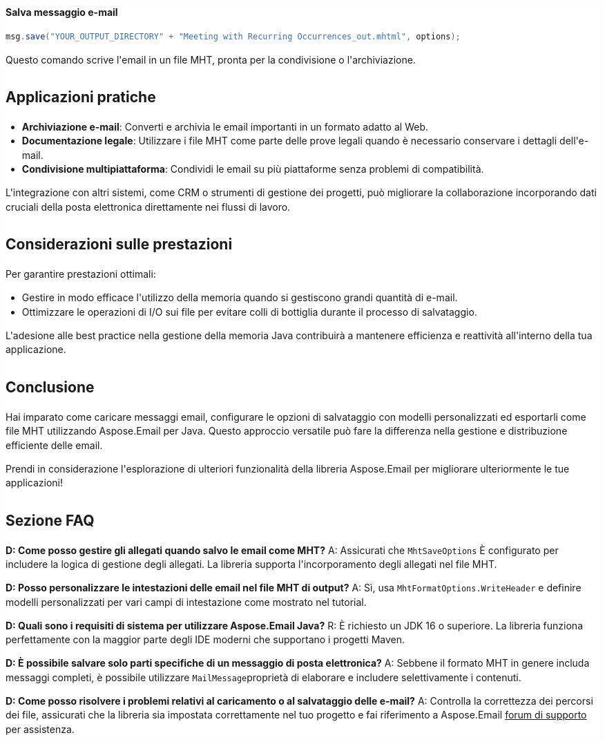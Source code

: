 **Salva messaggio e-mail**

```java
msg.save("YOUR_OUTPUT_DIRECTORY" + "Meeting with Recurring Occurrences_out.mhtml", options);
```
Questo comando scrive l'email in un file MHT, pronta per la condivisione o l'archiviazione.

## Applicazioni pratiche
- **Archiviazione e-mail**: Converti e archivia le email importanti in un formato adatto al Web.
- **Documentazione legale**: Utilizzare i file MHT come parte delle prove legali quando è necessario conservare i dettagli dell'e-mail.
- **Condivisione multipiattaforma**: Condividi le email su più piattaforme senza problemi di compatibilità.

L'integrazione con altri sistemi, come CRM o strumenti di gestione dei progetti, può migliorare la collaborazione incorporando dati cruciali della posta elettronica direttamente nei flussi di lavoro.

## Considerazioni sulle prestazioni
Per garantire prestazioni ottimali:
- Gestire in modo efficace l'utilizzo della memoria quando si gestiscono grandi quantità di e-mail.
- Ottimizzare le operazioni di I/O sui file per evitare colli di bottiglia durante il processo di salvataggio.

L'adesione alle best practice nella gestione della memoria Java contribuirà a mantenere efficienza e reattività all'interno della tua applicazione.

## Conclusione

Hai imparato come caricare messaggi email, configurare le opzioni di salvataggio con modelli personalizzati ed esportarli come file MHT utilizzando Aspose.Email per Java. Questo approccio versatile può fare la differenza nella gestione e distribuzione efficiente delle email.

Prendi in considerazione l'esplorazione di ulteriori funzionalità della libreria Aspose.Email per migliorare ulteriormente le tue applicazioni!

## Sezione FAQ
**D: Come posso gestire gli allegati quando salvo le email come MHT?**
A: Assicurati che `MhtSaveOptions` È configurato per includere la logica di gestione degli allegati. La libreria supporta l'incorporamento degli allegati nel file MHT.

**D: Posso personalizzare le intestazioni delle email nel file MHT di output?**
A: Sì, usa `MhtFormatOptions.WriteHeader` e definire modelli personalizzati per vari campi di intestazione come mostrato nel tutorial.

**D: Quali sono i requisiti di sistema per utilizzare Aspose.Email Java?**
R: È richiesto un JDK 16 o superiore. La libreria funziona perfettamente con la maggior parte degli IDE moderni che supportano i progetti Maven.

**D: È possibile salvare solo parti specifiche di un messaggio di posta elettronica?**
A: Sebbene il formato MHT in genere includa messaggi completi, è possibile utilizzare `MailMessage`proprietà di elaborare e includere selettivamente i contenuti.

**D: Come posso risolvere i problemi relativi al caricamento o al salvataggio delle e-mail?**
A: Controlla la correttezza dei percorsi dei file, assicurati che la libreria sia impostata correttamente nel tuo progetto e fai riferimento a Aspose.Email [forum di supporto](https://forum.aspose.com/c/email/10) per assistenza.
